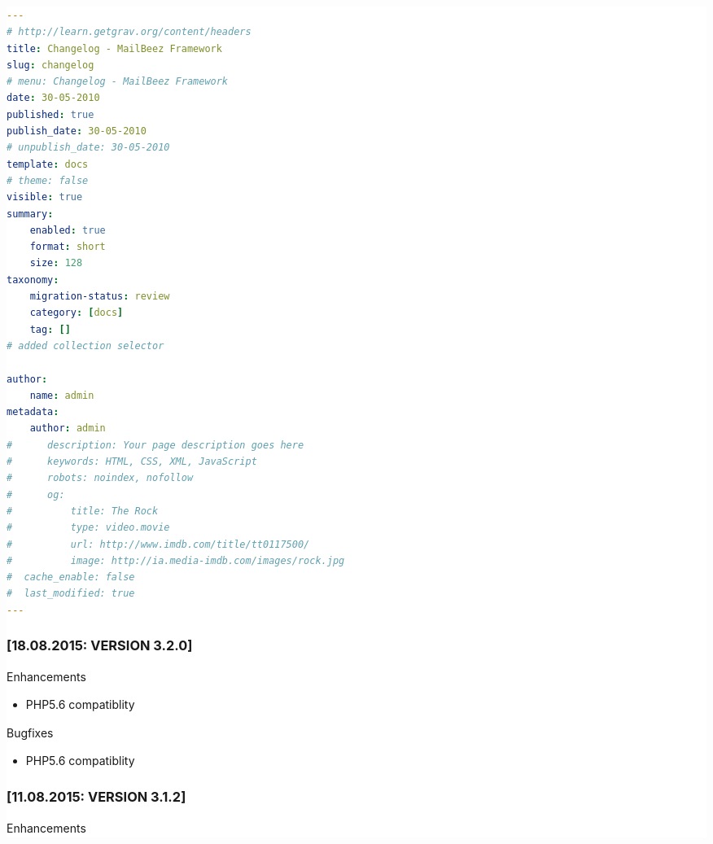 ```yaml
---
# http://learn.getgrav.org/content/headers
title: Changelog - MailBeez Framework
slug: changelog
# menu: Changelog - MailBeez Framework
date: 30-05-2010
published: true
publish_date: 30-05-2010
# unpublish_date: 30-05-2010
template: docs
# theme: false
visible: true
summary:
    enabled: true
    format: short
    size: 128
taxonomy:
    migration-status: review
    category: [docs]
    tag: []
# added collection selector

author:
    name: admin
metadata:
    author: admin
#      description: Your page description goes here
#      keywords: HTML, CSS, XML, JavaScript
#      robots: noindex, nofollow
#      og:
#          title: The Rock
#          type: video.movie
#          url: http://www.imdb.com/title/tt0117500/
#          image: http://ia.media-imdb.com/images/rock.jpg
#  cache_enable: false
#  last_modified: true
---
```


### [18.08.2015: VERSION 3.2.0]

Enhancements

- PHP5.6 compatiblity

Bugfixes

- PHP5.6 compatiblity

### [11.08.2015: VERSION 3.1.2]

Enhancements
